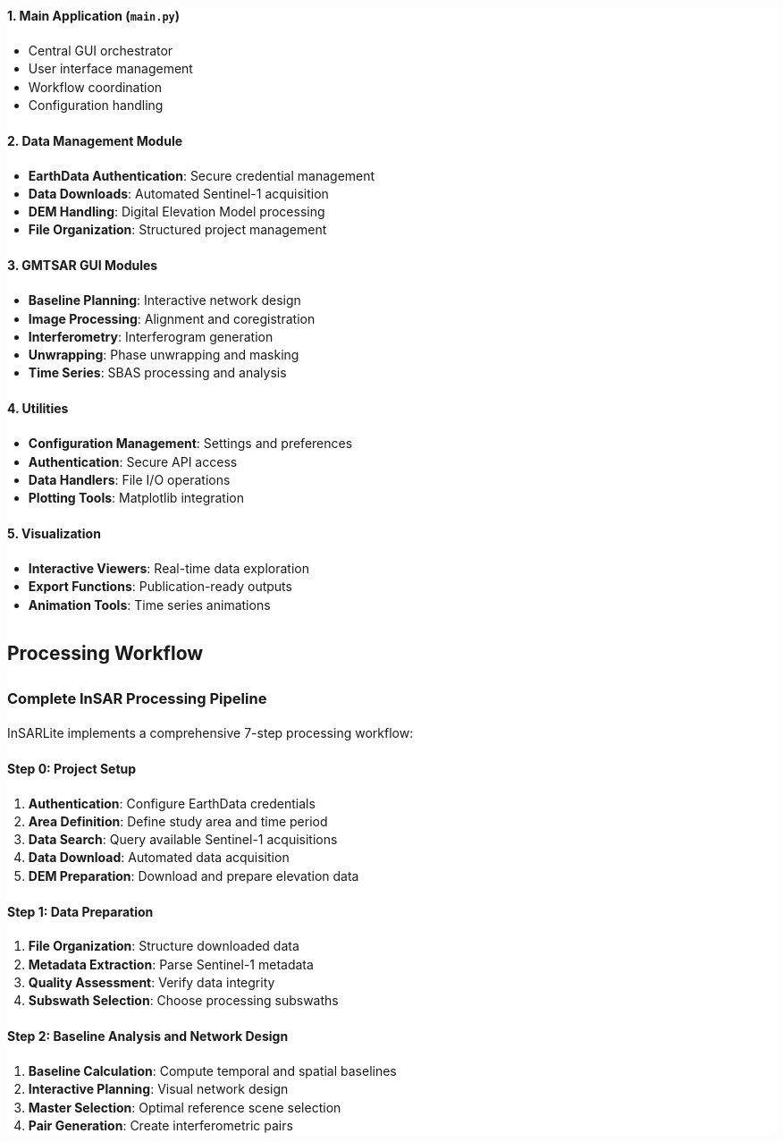 #### 1. **Main Application (`main.py`)**
- Central GUI orchestrator
- User interface management
- Workflow coordination
- Configuration handling

#### 2. **Data Management Module**
- **EarthData Authentication**: Secure credential management
- **Data Downloads**: Automated Sentinel-1 acquisition
- **DEM Handling**: Digital Elevation Model processing
- **File Organization**: Structured project management

#### 3. **GMTSAR GUI Modules**
- **Baseline Planning**: Interactive network design
- **Image Processing**: Alignment and coregistration
- **Interferometry**: Interferogram generation
- **Unwrapping**: Phase unwrapping and masking
- **Time Series**: SBAS processing and analysis

#### 4. **Utilities**
- **Configuration Management**: Settings and preferences
- **Authentication**: Secure API access
- **Data Handlers**: File I/O operations
- **Plotting Tools**: Matplotlib integration

#### 5. **Visualization**
- **Interactive Viewers**: Real-time data exploration
- **Export Functions**: Publication-ready outputs
- **Animation Tools**: Time series animations

## Processing Workflow

### Complete InSAR Processing Pipeline

InSARLite implements a comprehensive 7-step processing workflow:

#### Step 0: Project Setup
1. **Authentication**: Configure EarthData credentials
2. **Area Definition**: Define study area and time period
3. **Data Search**: Query available Sentinel-1 acquisitions
4. **Data Download**: Automated data acquisition
5. **DEM Preparation**: Download and prepare elevation data

#### Step 1: Data Preparation
1. **File Organization**: Structure downloaded data
2. **Metadata Extraction**: Parse Sentinel-1 metadata
3. **Quality Assessment**: Verify data integrity
4. **Subswath Selection**: Choose processing subswaths

#### Step 2: Baseline Analysis and Network Design
1. **Baseline Calculation**: Compute temporal and spatial baselines
2. **Interactive Planning**: Visual network design
3. **Master Selection**: Optimal reference scene selection
4. **Pair Generation**: Create interferometric pairs
